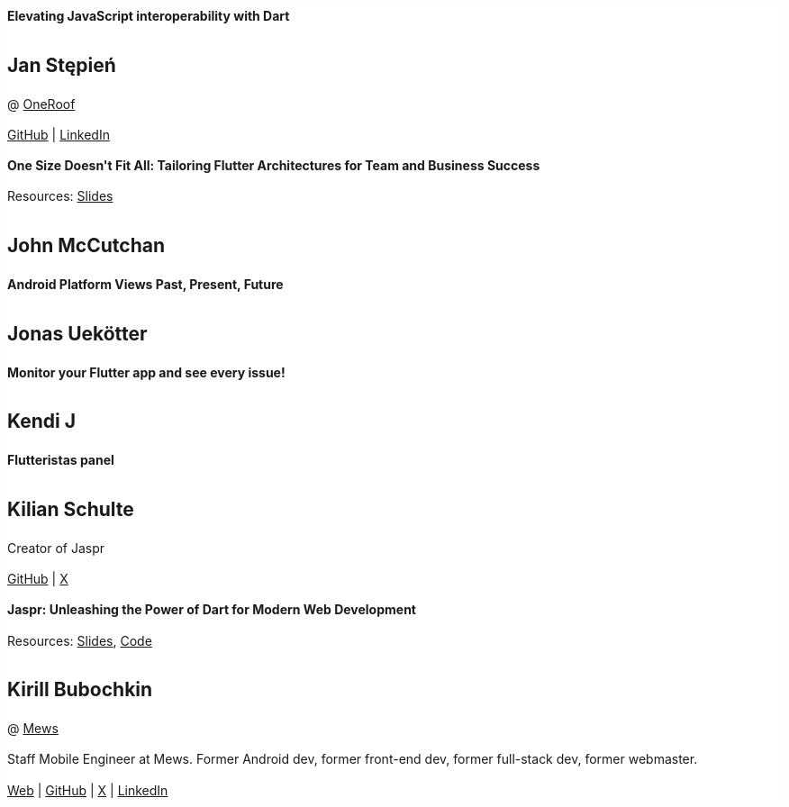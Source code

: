 

**Elevating JavaScript interoperability with Dart**


## Jan Stępień
@ [OneRoof](https://www.oneroofapp.com/)

[GitHub](https://github.com/Jan-Stepien) | [LinkedIn](https://www.linkedin.com/in/jan-stepien-developer/)


**One Size Doesn't Fit All: Tailoring Flutter Architectures for Team and Business Success**

Resources: [Slides](https://github.com/Jan-Stepien/fluttercon-architecture-presentation/tree/main)


## John McCutchan



**Android Platform Views Past, Present, Future**


## Jonas Uekötter



**Monitor your Flutter app and see every issue!**


## Kendi J



**Flutteristas panel**


## Kilian Schulte
Creator of Jaspr

[GitHub](https://github.com/schultek) | [X](https://x.com/schultek_dev)


**Jaspr: Unleashing the Power of Dart for Modern Web Development**

Resources: [Slides](https://github.com/schultek/schultek/blob/main/references/resources/fluttercon_slides.pdf), [Code](https://github.com/schultek/jaspr/tree/main/apps/fluttercon)


## Kirill Bubochkin
@ [Mews](https://www.mews.com/)

Staff Mobile Engineer at Mews. Former Android dev, former front-end dev, former full-stack dev, former webmaster.

[Web](https://ookamikb.dev/) | [GitHub](https://github.com/ookami-kb/) | [X](https://x.com/ookami_kb) | [LinkedIn](https://www.linkedin.com/in/ookamikb/)

